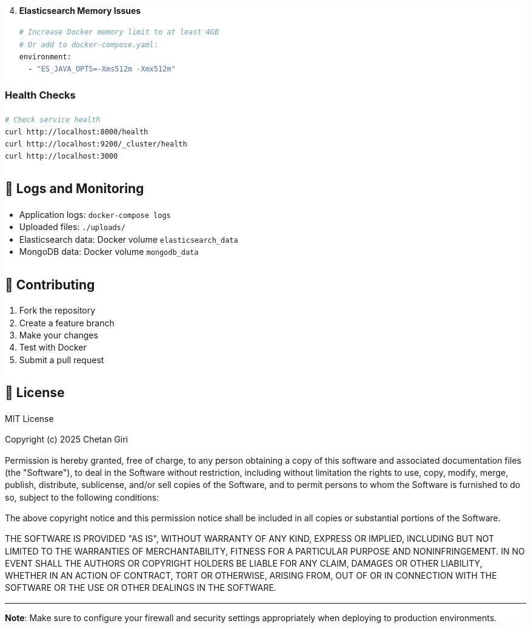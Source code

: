 4. **Elasticsearch Memory Issues**
   ```bash
   # Increase Docker memory limit to at least 4GB
   # Or add to docker-compose.yaml:
   environment:
     - "ES_JAVA_OPTS=-Xms512m -Xmx512m"
   ```

### Health Checks

```bash
# Check service health
curl http://localhost:8000/health
curl http://localhost:9200/_cluster/health
curl http://localhost:3000
```

## 📝 Logs and Monitoring

- Application logs: `docker-compose logs`
- Uploaded files: `./uploads/`
- Elasticsearch data: Docker volume `elasticsearch_data`
- MongoDB data: Docker volume `mongodb_data`

## 🤝 Contributing

1. Fork the repository
2. Create a feature branch
3. Make your changes
4. Test with Docker
5. Submit a pull request

## 📄 License

MIT License

Copyright (c) 2025 Chetan Giri

Permission is hereby granted, free of charge, to any person obtaining a copy
of this software and associated documentation files (the "Software"), to deal
in the Software without restriction, including without limitation the rights
to use, copy, modify, merge, publish, distribute, sublicense, and/or sell
copies of the Software, and to permit persons to whom the Software is
furnished to do so, subject to the following conditions:

The above copyright notice and this permission notice shall be included in all
copies or substantial portions of the Software.

THE SOFTWARE IS PROVIDED "AS IS", WITHOUT WARRANTY OF ANY KIND, EXPRESS OR
IMPLIED, INCLUDING BUT NOT LIMITED TO THE WARRANTIES OF MERCHANTABILITY,
FITNESS FOR A PARTICULAR PURPOSE AND NONINFRINGEMENT. IN NO EVENT SHALL THE
AUTHORS OR COPYRIGHT HOLDERS BE LIABLE FOR ANY CLAIM, DAMAGES OR OTHER
LIABILITY, WHETHER IN AN ACTION OF CONTRACT, TORT OR OTHERWISE, ARISING FROM,
OUT OF OR IN CONNECTION WITH THE SOFTWARE OR THE USE OR OTHER DEALINGS IN THE
SOFTWARE.

---

**Note**: Make sure to configure your firewall and security settings appropriately when deploying to production environments.
